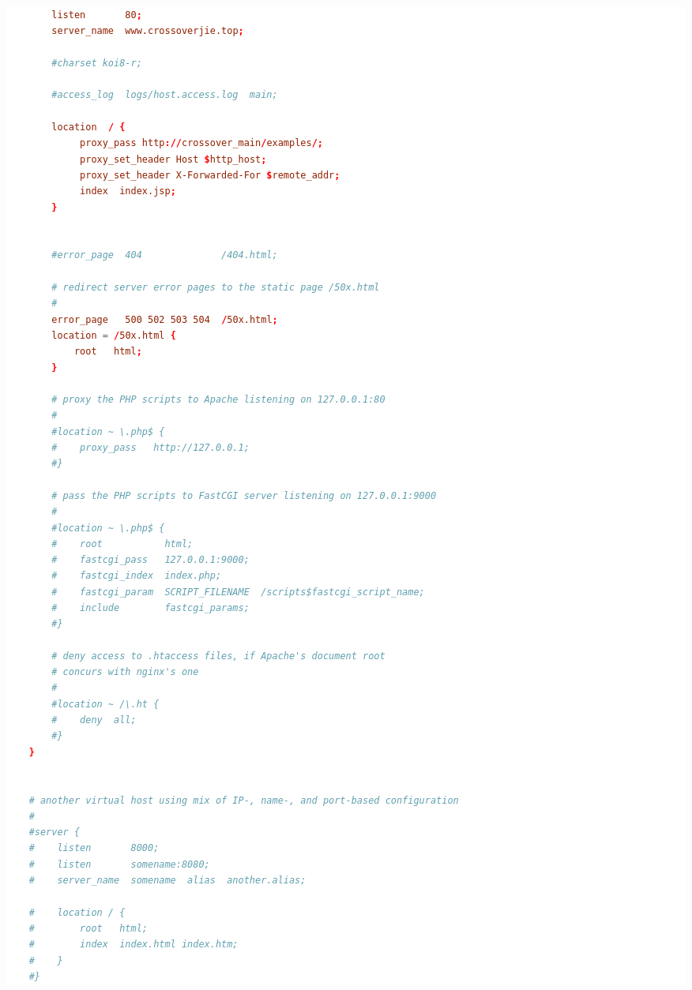 ```conf
        listen       80;
        server_name  www.crossoverjie.top;

        #charset koi8-r;

        #access_log  logs/host.access.log  main;

        location  / {
             proxy_pass http://crossover_main/examples/;
             proxy_set_header Host $http_host;
             proxy_set_header X-Forwarded-For $remote_addr;
             index  index.jsp;
        }


        #error_page  404              /404.html;

        # redirect server error pages to the static page /50x.html
        #
        error_page   500 502 503 504  /50x.html;
        location = /50x.html {
            root   html;
        }

        # proxy the PHP scripts to Apache listening on 127.0.0.1:80
        #
        #location ~ \.php$ {
        #    proxy_pass   http://127.0.0.1;
        #}

        # pass the PHP scripts to FastCGI server listening on 127.0.0.1:9000
        #
        #location ~ \.php$ {
        #    root           html;
        #    fastcgi_pass   127.0.0.1:9000;
        #    fastcgi_index  index.php;
        #    fastcgi_param  SCRIPT_FILENAME  /scripts$fastcgi_script_name;
        #    include        fastcgi_params;
        #}

        # deny access to .htaccess files, if Apache's document root
        # concurs with nginx's one
        #
        #location ~ /\.ht {
        #    deny  all;
        #}
    }


    # another virtual host using mix of IP-, name-, and port-based configuration
    #
    #server {
    #    listen       8000;
    #    listen       somename:8080;
    #    server_name  somename  alias  another.alias;

    #    location / {
    #        root   html;
    #        index  index.html index.htm;
    #    }
    #}


```